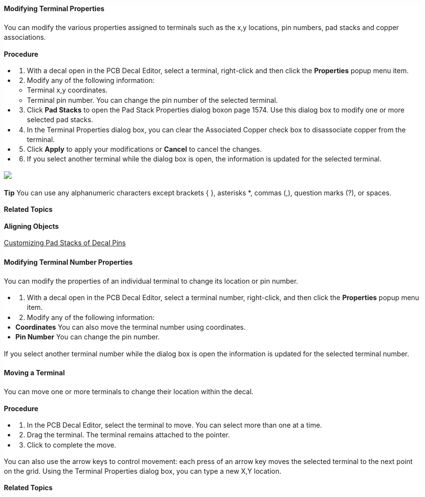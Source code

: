 #### Modifying Terminal Properties
You can modify the various properties assigned to terminals such as the x,y locations, pin numbers, pad stacks and copper associations.

**Procedure**

- 1. With a decal open in the PCB Decal Editor, select a terminal, right-click and then click the **Properties** popup menu item.
- 2. Modify any of the following information:
	- Terminal x,y coordinates.
	- Terminal pin number. You can change the pin number of the selected terminal.
- 3. Click **Pad Stacks** to open the Pad Stack Properties dialog boxon page 1574. Use this dialog box to modify one or more selected pad stacks.
- 4. In the Terminal Properties dialog box, you can clear the Associated Copper check box to disassociate copper from the terminal.
- 5. Click **Apply** to apply your modifications or **Cancel** to cancel the changes.
- 6. If you select another terminal while the dialog box is open, the information is updated for the selected terminal.

![](/layout/guide/7/_page_17_Picture_14.jpeg)

**Tip** You can use any alphanumeric characters except brackets { }, asterisks \*, commas (,), question marks (?), or spaces.

**Related Topics**

**Aligning Objects**

[Customizing Pad Stacks of Decal Pins](#page-28-0)

#### Modifying Terminal Number Properties
You can modify the properties of an individual terminal to change its location or pin number.

- 1. With a decal open in the PCB Decal Editor, select a terminal number, right-click, and then click the **Properties** popup menu item.
- 2. Modify any of the following information:
- **Coordinates**  You can also move the terminal number using coordinates.
- **Pin Number**  You can change the pin number.

If you select another terminal number while the dialog box is open the information is updated for the selected terminal number.

#### Moving a Terminal
You can move one or more terminals to change their location within the decal.

**Procedure**

- 1. In the PCB Decal Editor, select the terminal to move. You can select more than one at a time.
- 2. Drag the terminal. The terminal remains attached to the pointer.
- 3. Click to complete the move.

You can also use the arrow keys to control movement: each press of an arrow key moves the selected terminal to the next point on the grid. Using the Terminal Properties dialog box, you can type a new X,Y location.

**Related Topics**
